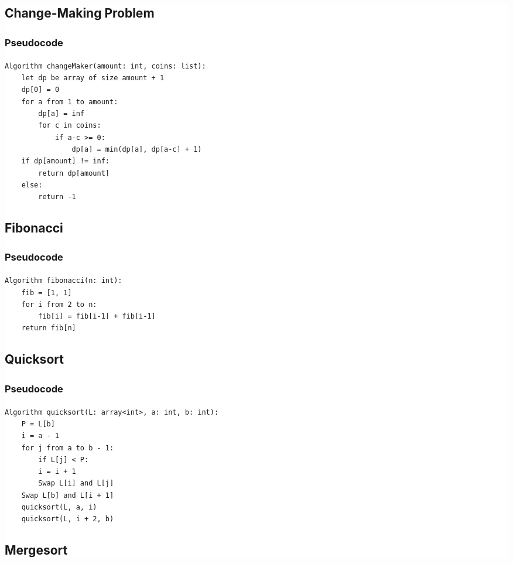 ## Change-Making Problem

### Pseudocode

```
Algorithm changeMaker(amount: int, coins: list):
	let dp be array of size amount + 1
	dp[0] = 0
	for a from 1 to amount:
		dp[a] = inf
		for c in coins:
			if a-c >= 0:
				dp[a] = min(dp[a], dp[a-c] + 1)
	if dp[amount] != inf:
		return dp[amount]
	else:
		return -1
```

## Fibonacci

### Pseudocode

```
Algorithm fibonacci(n: int):
	fib = [1, 1]
	for i from 2 to n:
		fib[i] = fib[i-1] + fib[i-1]
	return fib[n]
```

## Quicksort

### Pseudocode

```
Algorithm quicksort(L: array<int>, a: int, b: int):
	P = L[b]
	i = a - 1
	for j from a to b - 1:
		if L[j] < P:
		i = i + 1
		Swap L[i] and L[j]
	Swap L[b] and L[i + 1]
	quicksort(L, a, i)
	quicksort(L, i + 2, b)
```

## Mergesort
